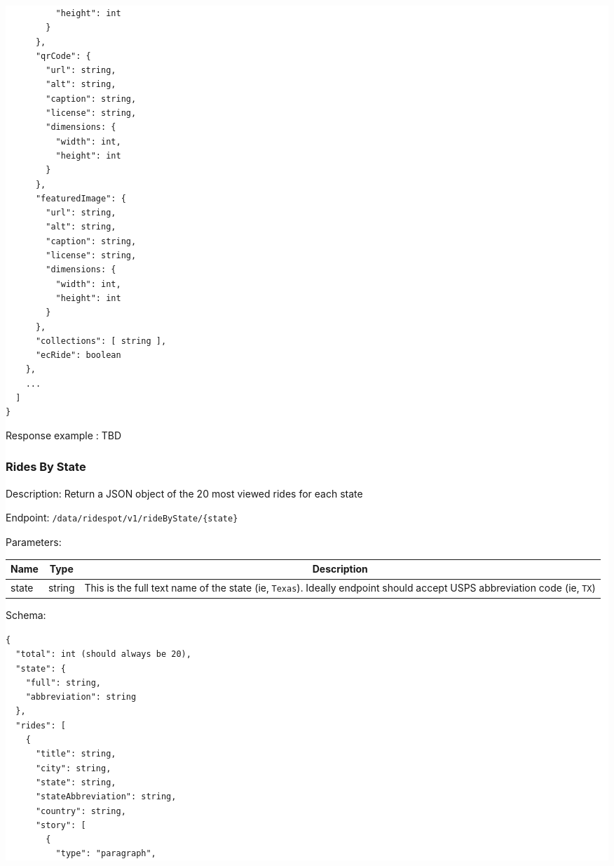 ```
          "height": int
        }
      },
      "qrCode": {
        "url": string,
        "alt": string,
        "caption": string,
        "license": string,
        "dimensions: {
          "width": int,
          "height": int
        }
      },    
      "featuredImage": {
        "url": string,
        "alt": string,
        "caption": string,
        "license": string,
        "dimensions: {
          "width": int,
          "height": int
        }    
      },
      "collections": [ string ],
      "ecRide": boolean
    },
    ...
  ]
}
````

Response example :
TBD

### Rides By State

Description: Return a JSON object of the 20 most viewed rides for each state

Endpoint: `/data/ridespot/v1/rideByState/{state}` 

Parameters:

| Name | Type | Description
|----------|:--------:|:--------:|
| state | string | This is the full text name of the state (ie, `Texas`). Ideally endpoint should accept USPS abbreviation code (ie, `TX`) |

Schema:

```
{
  "total": int (should always be 20),
  "state": {
    "full": string,
    "abbreviation": string
  },
  "rides": [
    {
      "title": string,
      "city": string,
      "state": string,
      "stateAbbreviation": string,
      "country": string,
      "story": [
        {
          "type": "paragraph",
```